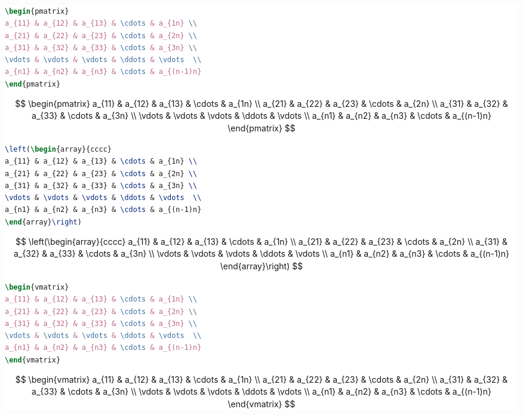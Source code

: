 
```tex
\begin{pmatrix}
a_{11} & a_{12} & a_{13} & \cdots & a_{1n} \\
a_{21} & a_{22} & a_{23} & \cdots & a_{2n} \\
a_{31} & a_{32} & a_{33} & \cdots & a_{3n} \\
\vdots & \vdots & \vdots & \ddots & \vdots  \\
a_{n1} & a_{n2} & a_{n3} & \cdots & a_{(n-1)n}
\end{pmatrix}
```



$$
\begin{pmatrix}
a_{11} & a_{12} & a_{13} & \cdots & a_{1n} \\
a_{21} & a_{22} & a_{23} & \cdots & a_{2n} \\
a_{31} & a_{32} & a_{33} & \cdots & a_{3n} \\
\vdots & \vdots & \vdots & \ddots & \vdots  \\
a_{n1} & a_{n2} & a_{n3} & \cdots & a_{(n-1)n}
\end{pmatrix}
$$
```tex
\left(\begin{array}{cccc}
a_{11} & a_{12} & a_{13} & \cdots & a_{1n} \\
a_{21} & a_{22} & a_{23} & \cdots & a_{2n} \\
a_{31} & a_{32} & a_{33} & \cdots & a_{3n} \\
\vdots & \vdots & \vdots & \ddots & \vdots  \\
a_{n1} & a_{n2} & a_{n3} & \cdots & a_{(n-1)n}
\end{array}\right)
```
$$
\left(\begin{array}{cccc}
a_{11} & a_{12} & a_{13} & \cdots & a_{1n} \\
a_{21} & a_{22} & a_{23} & \cdots & a_{2n} \\
a_{31} & a_{32} & a_{33} & \cdots & a_{3n} \\
\vdots & \vdots & \vdots & \ddots & \vdots  \\
a_{n1} & a_{n2} & a_{n3} & \cdots & a_{(n-1)n}
\end{array}\right)
$$
```tex
\begin{vmatrix}
a_{11} & a_{12} & a_{13} & \cdots & a_{1n} \\
a_{21} & a_{22} & a_{23} & \cdots & a_{2n} \\
a_{31} & a_{32} & a_{33} & \cdots & a_{3n} \\
\vdots & \vdots & \vdots & \ddots & \vdots  \\
a_{n1} & a_{n2} & a_{n3} & \cdots & a_{(n-1)n}
\end{vmatrix}
```


$$
\begin{vmatrix}
a_{11} & a_{12} & a_{13} & \cdots & a_{1n} \\
a_{21} & a_{22} & a_{23} & \cdots & a_{2n} \\
a_{31} & a_{32} & a_{33} & \cdots & a_{3n} \\
\vdots & \vdots & \vdots & \ddots & \vdots  \\
a_{n1} & a_{n2} & a_{n3} & \cdots & a_{(n-1)n}
\end{vmatrix}
$$
